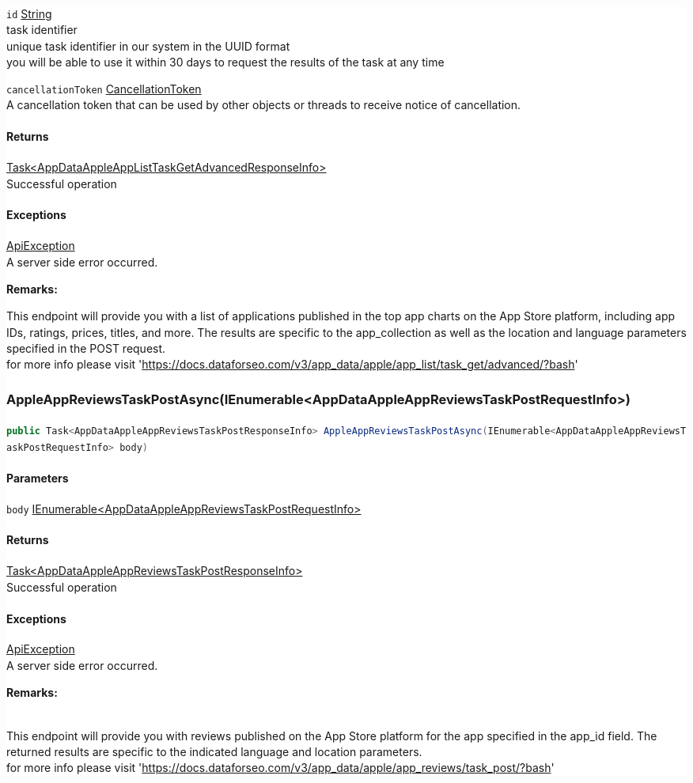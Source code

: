 `id` [String](https://docs.microsoft.com/en-us/dotnet/api/system.string)<br>
task identifier
 <br>unique task identifier in our system in the UUID format
 <br>you will be able to use it within 30 days to request the results of the task at any time

`cancellationToken` [CancellationToken](https://docs.microsoft.com/en-us/dotnet/api/system.threading.cancellationtoken)<br>
A cancellation token that can be used by other objects or threads to receive notice of cancellation.

#### Returns

[Task&lt;AppDataAppleAppListTaskGetAdvancedResponseInfo&gt;](./dataforseo.client.models.responses.appdataappleapplisttaskgetadvancedresponseinfo.md)<br>
Successful operation

#### Exceptions

[ApiException](./dataforseo.client.models.apiexception.md)<br>
A server side error occurred.

**Remarks:**

This endpoint will provide you with a list of applications published in the top app charts on the App Store platform, including app IDs, ratings, prices, titles, and more. The results are specific to the app_collection as well as the location and language parameters specified in the POST request.
 <br>for more info please visit 'https://docs.dataforseo.com/v3/app_data/apple/app_list/task_get/advanced/?bash'

### **AppleAppReviewsTaskPostAsync(IEnumerable&lt;AppDataAppleAppReviewsTaskPostRequestInfo&gt;)**

```csharp
public Task<AppDataAppleAppReviewsTaskPostResponseInfo> AppleAppReviewsTaskPostAsync(IEnumerable<AppDataAppleAppReviewsTaskPostRequestInfo> body)
```

#### Parameters

`body` [IEnumerable&lt;AppDataAppleAppReviewsTaskPostRequestInfo&gt;](./dataforseo.client.models.requests.appdataappleappreviewstaskpostrequestinfo.md)<br>

#### Returns

[Task&lt;AppDataAppleAppReviewsTaskPostResponseInfo&gt;](./dataforseo.client.models.responses.appdataappleappreviewstaskpostresponseinfo.md)<br>
Successful operation

#### Exceptions

[ApiException](./dataforseo.client.models.apiexception.md)<br>
A server side error occurred.

**Remarks:**

‌‌
 <br>This endpoint will provide you with reviews published on the App Store platform for the app specified in the app_id field. The returned results are specific to the indicated language and location parameters.
 <br>for more info please visit 'https://docs.dataforseo.com/v3/app_data/apple/app_reviews/task_post/?bash'
